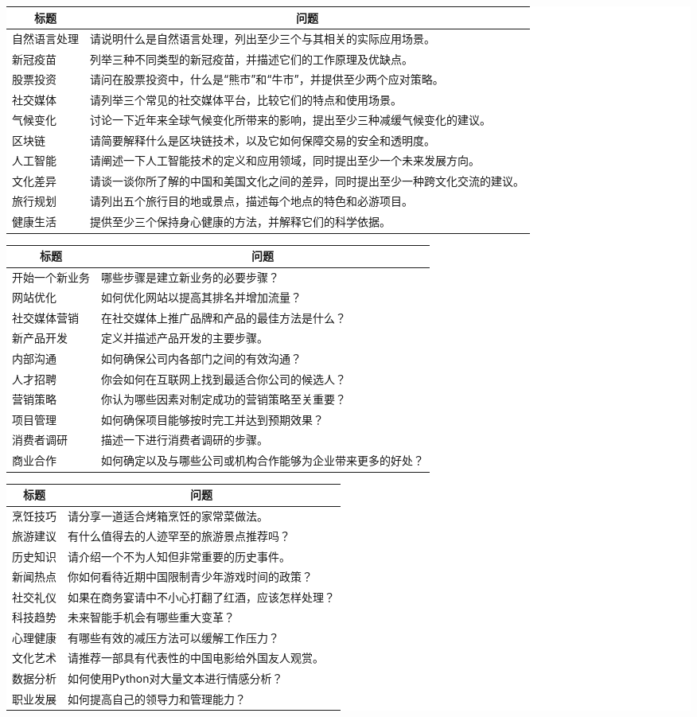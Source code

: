 |标题|问题|
|----|----|
|自然语言处理|请说明什么是自然语言处理，列出至少三个与其相关的实际应用场景。|
|新冠疫苗|列举三种不同类型的新冠疫苗，并描述它们的工作原理及优缺点。|
|股票投资|请问在股票投资中，什么是“熊市”和“牛市”，并提供至少两个应对策略。|
|社交媒体|请列举三个常见的社交媒体平台，比较它们的特点和使用场景。|
|气候变化|讨论一下近年来全球气候变化所带来的影响，提出至少三种减缓气候变化的建议。|
|区块链|请简要解释什么是区块链技术，以及它如何保障交易的安全和透明度。|
|人工智能|请阐述一下人工智能技术的定义和应用领域，同时提出至少一个未来发展方向。|
|文化差异|请谈一谈你所了解的中国和美国文化之间的差异，同时提出至少一种跨文化交流的建议。|
|旅行规划|请列出五个旅行目的地或景点，描述每个地点的特色和必游项目。|
|健康生活|提供至少三个保持身心健康的方法，并解释它们的科学依据。|

| 标题 | 问题 |
| -------- | -------- |
| 开始一个新业务 | 哪些步骤是建立新业务的必要步骤？ |
| 网站优化 | 如何优化网站以提高其排名并增加流量？ |
| 社交媒体营销 | 在社交媒体上推广品牌和产品的最佳方法是什么？ |
| 新产品开发 | 定义并描述产品开发的主要步骤。|
| 内部沟通 | 如何确保公司内各部门之间的有效沟通？|
| 人才招聘 | 你会如何在互联网上找到最适合你公司的候选人？ |
| 营销策略 | 你认为哪些因素对制定成功的营销策略至关重要？|
| 项目管理 | 如何确保项目能够按时完工并达到预期效果？|
| 消费者调研 | 描述一下进行消费者调研的步骤。|
| 商业合作 | 如何确定以及与哪些公司或机构合作能够为企业带来更多的好处？|

| 标题 | 问题 |
| --- | --- |
|烹饪技巧|请分享一道适合烤箱烹饪的家常菜做法。|
|旅游建议|有什么值得去的人迹罕至的旅游景点推荐吗？|
|历史知识|请介绍一个不为人知但非常重要的历史事件。|
|新闻热点|你如何看待近期中国限制青少年游戏时间的政策？|
|社交礼仪|如果在商务宴请中不小心打翻了红酒，应该怎样处理？|
|科技趋势|未来智能手机会有哪些重大变革？|
|心理健康|有哪些有效的减压方法可以缓解工作压力？|
|文化艺术|请推荐一部具有代表性的中国电影给外国友人观赏。|
|数据分析|如何使用Python对大量文本进行情感分析？|
|职业发展|如何提高自己的领导力和管理能力？|
